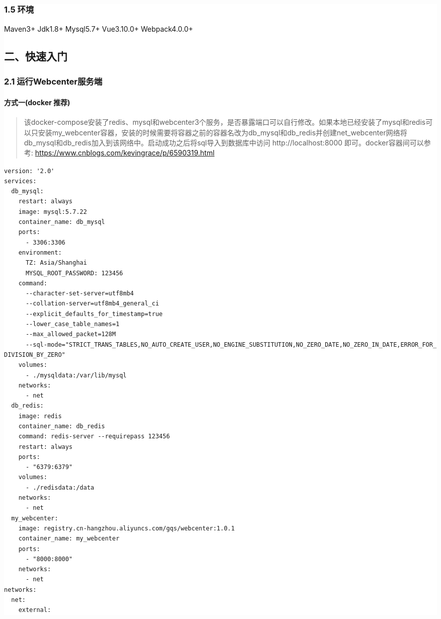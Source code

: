 
### 1.5 环境

Maven3+ 
Jdk1.8+ 
Mysql5.7+ 
Vue3.10.0+ 
Webpack4.0.0+ 

## 二、快速入门

### 2.1 运行Webcenter服务端

#### 方式一(docker 推荐)

> 该docker-compose安装了redis、mysql和webcenter3个服务，是否暴露端口可以自行修改。如果本地已经安装了mysql和redis可以只安装my_webcenter容器，安装的时候需要将容器之前的容器名改为db_mysql和db_redis并创建net_webcenter网络将db_mysql和db_redis加入到该网络中。启动成功之后将sql导入到数据库中访问 http://localhost:8000 即可。docker容器间可以参考: https://www.cnblogs.com/kevingrace/p/6590319.html

```
version: '2.0'
services:
  db_mysql:
    restart: always
    image: mysql:5.7.22
    container_name: db_mysql
    ports:
      - 3306:3306
    environment:
      TZ: Asia/Shanghai
      MYSQL_ROOT_PASSWORD: 123456
    command:
      --character-set-server=utf8mb4
      --collation-server=utf8mb4_general_ci
      --explicit_defaults_for_timestamp=true
      --lower_case_table_names=1
      --max_allowed_packet=128M
      --sql-mode="STRICT_TRANS_TABLES,NO_AUTO_CREATE_USER,NO_ENGINE_SUBSTITUTION,NO_ZERO_DATE,NO_ZERO_IN_DATE,ERROR_FOR_DIVISION_BY_ZERO"
    volumes:
      - ./mysqldata:/var/lib/mysql
    networks:
      - net
  db_redis:
    image: redis
    container_name: db_redis
    command: redis-server --requirepass 123456
    restart: always
    ports:
      - "6379:6379"
    volumes:
      - ./redisdata:/data
    networks:
      - net
  my_webcenter:
    image: registry.cn-hangzhou.aliyuncs.com/gqs/webcenter:1.0.1
    container_name: my_webcenter
    ports:
      - "8000:8000"
    networks:
      - net
networks:
  net:
    external: 
```